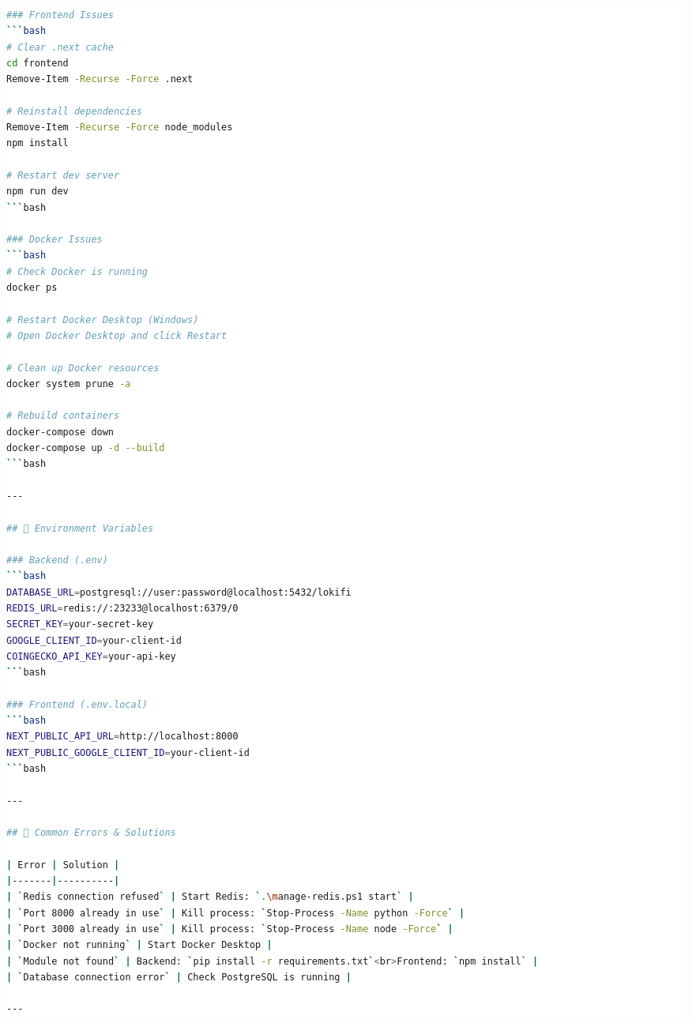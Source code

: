 ```bash
### Frontend Issues
```bash
# Clear .next cache
cd frontend
Remove-Item -Recurse -Force .next

# Reinstall dependencies
Remove-Item -Recurse -Force node_modules
npm install

# Restart dev server
npm run dev
```bash

### Docker Issues
```bash
# Check Docker is running
docker ps

# Restart Docker Desktop (Windows)
# Open Docker Desktop and click Restart

# Clean up Docker resources
docker system prune -a

# Rebuild containers
docker-compose down
docker-compose up -d --build
```bash

---

## 🔐 Environment Variables

### Backend (.env)
```bash
DATABASE_URL=postgresql://user:password@localhost:5432/lokifi
REDIS_URL=redis://:23233@localhost:6379/0
SECRET_KEY=your-secret-key
GOOGLE_CLIENT_ID=your-client-id
COINGECKO_API_KEY=your-api-key
```bash

### Frontend (.env.local)
```bash
NEXT_PUBLIC_API_URL=http://localhost:8000
NEXT_PUBLIC_GOOGLE_CLIENT_ID=your-client-id
```bash

---

## 🚨 Common Errors & Solutions

| Error | Solution |
|-------|----------|
| `Redis connection refused` | Start Redis: `.\manage-redis.ps1 start` |
| `Port 8000 already in use` | Kill process: `Stop-Process -Name python -Force` |
| `Port 3000 already in use` | Kill process: `Stop-Process -Name node -Force` |
| `Docker not running` | Start Docker Desktop |
| `Module not found` | Backend: `pip install -r requirements.txt`<br>Frontend: `npm install` |
| `Database connection error` | Check PostgreSQL is running |

---

```